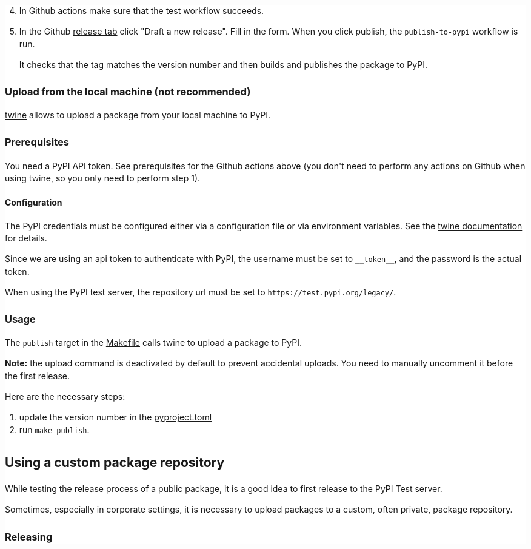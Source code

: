 4. In [Github actions](https://github.com/carlosmazzei/pyscenario/actions)
   make sure that the test workflow succeeds.
5. In the Github [release tab](https://github.com/carlosmazzei/pyscenario/releases)
   click "Draft a new release". Fill in the form. When you click publish,
   the `publish-to-pypi` workflow is run.

   It checks that the tag matches the version number and then builds and
   publishes the package to
   [PyPI](https://pypi.org/project/pyscenario/).

### Upload from the local machine (not recommended)

[twine](https://twine.readthedocs.io/en/stable/) allows to upload a package
from your local machine to PyPI.

### Prerequisites

You need a PyPI API token. See prerequisites for the Github actions above
(you don't need to perform any actions on Github when using twine, so you
only need to perform step 1).

#### Configuration

The PyPI credentials must be configured either via a configuration file
or via environment variables.
See the [twine documentation](https://twine.readthedocs.io/en/stable/#configuration)
for details.

Since we are using an api token to authenticate with PyPI, the username
must be set to `__token__`, and the password is the actual token.

When using the PyPI test server, the repository url must be set to
`https://test.pypi.org/legacy/`.

### Usage

The `publish` target in the [Makefile](Makefile) calls twine to upload
a package to PyPI.

**Note:** the upload command is deactivated by default to prevent accidental
uploads. You need to manually uncomment it before the first release.

Here are the necessary steps:

1. update the version number in the [pyproject.toml](pyproject.toml)
2. run `make publish`.

## Using a custom package repository

While testing the release process of a public package, it is a good idea to first
release to the PyPI Test server.

Sometimes, especially in corporate settings, it is necessary to upload packages to
a custom, often private, package repository.

### Releasing
